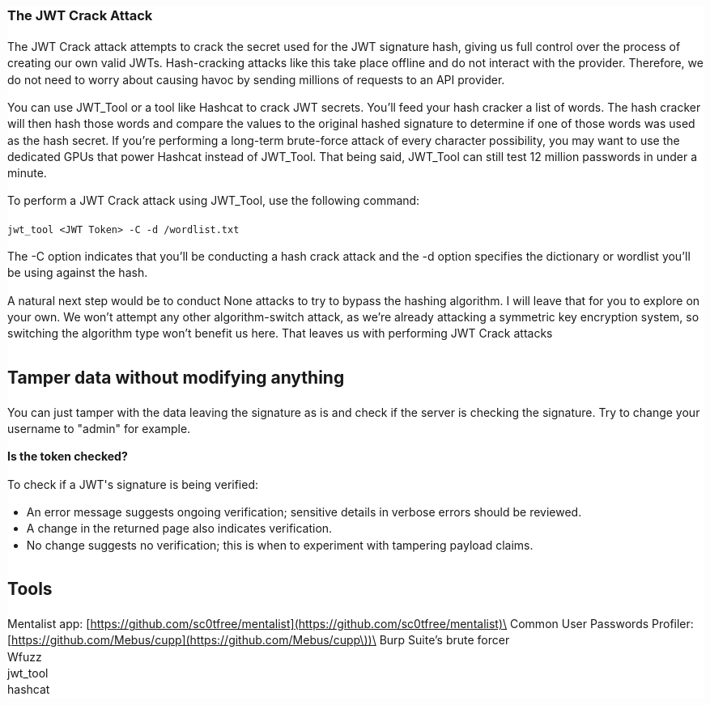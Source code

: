 

### The JWT Crack Attack

The JWT Crack attack attempts to crack the secret used for the JWT signature hash, giving us full control over the process of creating our own valid JWTs. Hash-cracking attacks like this take place offline and do not interact with the provider. Therefore, we do not need to worry about causing havoc by sending millions of requests to an API provider.

You can use JWT\_Tool or a tool like Hashcat to crack JWT secrets. You’ll feed your hash cracker a list of words. The hash cracker will then hash those words and compare the values to the original hashed signature to determine if one of those words was used as the hash secret. If you’re performing a long-term brute-force attack of every character possibility, you may want to use the dedicated GPUs that power Hashcat instead of JWT\_Tool. That being said, JWT\_Tool can still test 12 million passwords in under a minute.

To perform a JWT Crack attack using JWT\_Tool, use the following command:

```
jwt_tool <JWT Token> -C -d /wordlist.txt
```

The -C option indicates that you’ll be conducting a hash crack attack and the -d option specifies the dictionary or wordlist you’ll be using against the hash.

A natural next step would be to conduct None attacks to try to bypass the hashing algorithm. I will leave that for you to explore on your own. We won’t attempt any other algorithm-switch attack, as we’re already attacking a symmetric key encryption system, so switching the algorithm type won’t benefit us here. That leaves us with performing JWT Crack attacks

## Tamper data without modifying anything <a href="#tamper-data-without-modifying-anything" id="tamper-data-without-modifying-anything"></a>

You can just tamper with the data leaving the signature as is and check if the server is checking the signature. Try to change your username to "admin" for example.



**Is the token checked?**

To check if a JWT's signature is being verified:

* An error message suggests ongoing verification; sensitive details in verbose errors should be reviewed.
* A change in the returned page also indicates verification.
* No change suggests no verification; this is when to experiment with tampering payload claims.

## Tools

Mentalist app: [https://github.com/sc0tfree/mentalist](https://github.com/sc0tfree/mentalist)\
Common User Passwords Profiler: [https://github.com/Mebus/cupp](https://github.com/Mebus/cupp\))\
Burp Suite’s brute forcer\
Wfuzz\
jwt\_tool\
hashcat
